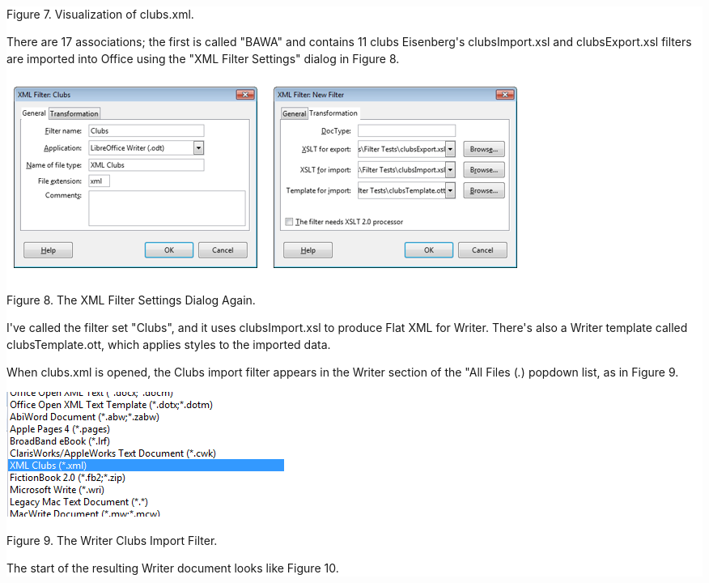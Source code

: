 Figure 7. Visualization of clubs.xml. 

 
There are 17 associations; the first is called "BAWA" and contains 11 clubs 
Eisenberg's clubsImport.xsl and clubsExport.xsl filters are imported into Office using 
the "XML Filter Settings" dialog in Figure 8.  

 
 

![](images/50-Importing_XML-8.png)

Figure 8. The XML Filter Settings Dialog Again. 

 
I've called the filter set "Clubs", and it uses clubsImport.xsl to produce Flat XML for 
Writer. There's also a Writer template called clubsTemplate.ott, which applies styles 
to the imported data. 

When clubs.xml is opened, the Clubs import filter appears in the Writer section of the 
"All Files (*.*) popdown list, as in Figure 9. 

 
 

![](images/50-Importing_XML-9.png)

Figure 9. The Writer Clubs Import Filter. 

 
The start of the resulting Writer document looks like Figure 10. 

 
 
